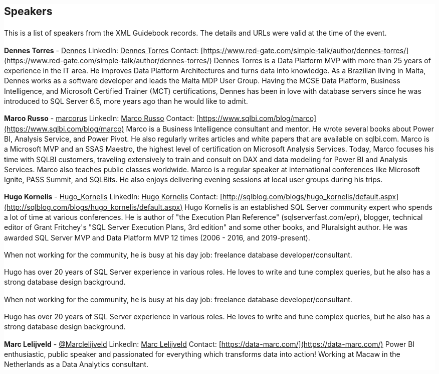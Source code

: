  
 
 
## <a name="#speakers"></a>Speakers
This is a list of speakers from the XML Guidebook records. The details and URLs were valid at the time of the event.
 
 
**Dennes Torres**  - [Dennes](https://www.twitter.com/Dennes)
LinkedIn: [Dennes Torres](https://www.linkedin.com/in/dennestorres/)
Contact: [https://www.red-gate.com/simple-talk/author/dennes-torres/](https://www.red-gate.com/simple-talk/author/dennes-torres/)
Dennes Torres is a Data Platform MVP with more than 25 years of experience in the IT area. He improves Data Platform Architectures and turns data into knowledge. As a Brazilian living in Malta, Dennes works as a software developer and leads the Malta MDP User Group. Having the MCSE Data Platform, Business Intelligence, and Microsoft Certified Trainer (MCT) certifications, Dennes has been in love with database servers since he was  introduced to SQL Server 6.5, more years ago than he would like to admit.
 
**Marco Russo**  - [marcorus](https://www.twitter.com/marcorus)
LinkedIn: [Marco Russo](http://www.linkedin.com/in/sqlbi)
Contact: [https://www.sqlbi.com/blog/marco](https://www.sqlbi.com/blog/marco)
Marco is a Business Intelligence consultant and mentor. He wrote several books about Power BI, Analysis Service, and Power Pivot. He also regularly writes articles and white papers that are available on sqlbi.com. Marco is a Microsoft MVP and an SSAS Maestro, the highest level of certification on Microsoft Analysis Services.
Today, Marco focuses his time with SQLBI customers, traveling extensively to train and consult on DAX and data modeling for Power BI and Analysis Services. Marco also teaches public classes worldwide.
Marco is a regular speaker at international conferences like Microsoft Ignite, PASS Summit, and SQLBits. He also enjoys delivering evening sessions at local user groups during his trips.
 
**Hugo Kornelis**  - [Hugo_Kornelis](https://www.twitter.com/Hugo_Kornelis)
LinkedIn: [Hugo Kornelis](http://nl.linkedin.com/in/hugokornelis)
Contact: [http://sqlblog.com/blogs/hugo_kornelis/default.aspx](http://sqlblog.com/blogs/hugo_kornelis/default.aspx)
Hugo Kornelis is an established SQL Server community expert who spends a lot of time at various conferences. He is author of "the Execution Plan Reference" (sqlserverfast.com/epr), blogger, technical editor of Grant Fritchey's "SQL Server Execution Plans, 3rd edition" and some other books, and Pluralsight author. He was awarded SQL Server MVP and Data Platform MVP 12 times (2006 - 2016, and 2019-present).

When not working for the community, he is busy at his day job: freelance database developer/consultant.

Hugo has over 20 years of SQL Server experience in various roles. He loves to write and tune complex queries, but he also has a strong database design background.

When not working for the community, he is busy at his day job: freelance database developer/consultant.

Hugo has over 20 years of SQL Server experience in various roles. He loves to write and tune complex queries, but he also has a strong database design background.
 
**Marc Lelijveld**  - [@Marclelijveld](https://www.twitter.com/@Marclelijveld)
LinkedIn: [Marc Lelijveld](https://linkedin.com/in/marclelijveld)
Contact: [https://data-marc.com/](https://data-marc.com/)
Power BI enthusiastic, public speaker and passionated for everything which transforms data into action! Working at Macaw in the Netherlands as a Data  Analytics consultant.
